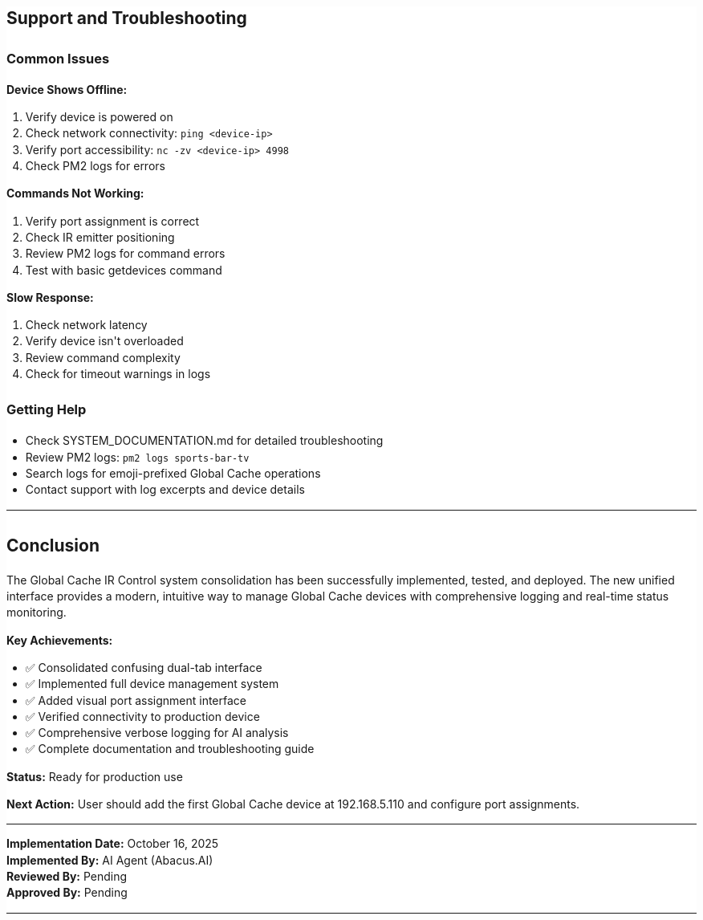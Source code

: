 
## Support and Troubleshooting

### Common Issues

**Device Shows Offline:**
1. Verify device is powered on
2. Check network connectivity: `ping <device-ip>`
3. Verify port accessibility: `nc -zv <device-ip> 4998`
4. Check PM2 logs for errors

**Commands Not Working:**
1. Verify port assignment is correct
2. Check IR emitter positioning
3. Review PM2 logs for command errors
4. Test with basic getdevices command

**Slow Response:**
1. Check network latency
2. Verify device isn't overloaded
3. Review command complexity
4. Check for timeout warnings in logs

### Getting Help

- Check SYSTEM_DOCUMENTATION.md for detailed troubleshooting
- Review PM2 logs: `pm2 logs sports-bar-tv`
- Search logs for emoji-prefixed Global Cache operations
- Contact support with log excerpts and device details

---

## Conclusion

The Global Cache IR Control system consolidation has been successfully implemented, tested, and deployed. The new unified interface provides a modern, intuitive way to manage Global Cache devices with comprehensive logging and real-time status monitoring.

**Key Achievements:**
- ✅ Consolidated confusing dual-tab interface
- ✅ Implemented full device management system
- ✅ Added visual port assignment interface
- ✅ Verified connectivity to production device
- ✅ Comprehensive verbose logging for AI analysis
- ✅ Complete documentation and troubleshooting guide

**Status:** Ready for production use

**Next Action:** User should add the first Global Cache device at 192.168.5.110 and configure port assignments.

---

**Implementation Date:** October 16, 2025  
**Implemented By:** AI Agent (Abacus.AI)  
**Reviewed By:** Pending  
**Approved By:** Pending  

---
